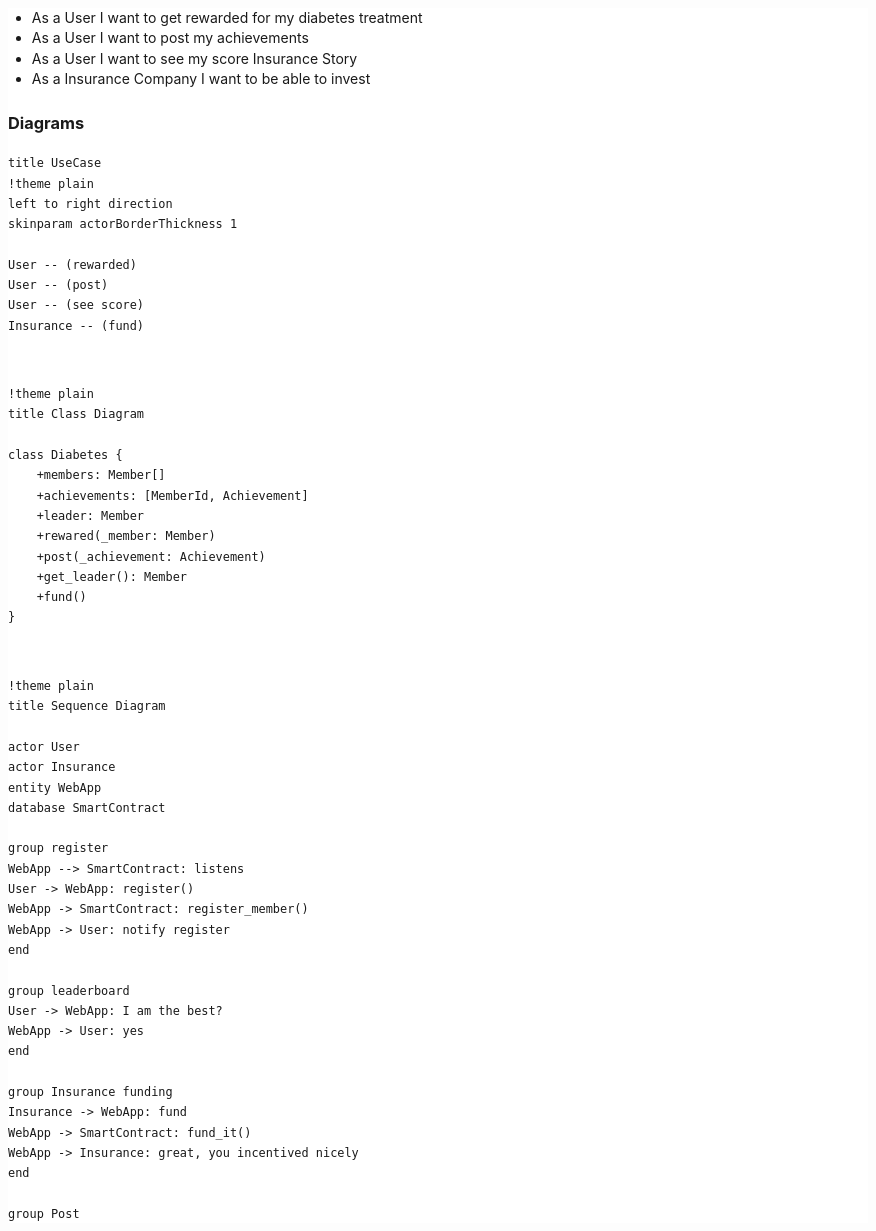 - As a User I want to get rewarded for my diabetes treatment
- As a User I want to post my achievements
- As a User I want to see my score Insurance Story
- As a Insurance Company I want to be able to invest

### Diagrams

```plantuml
title UseCase
!theme plain
left to right direction
skinparam actorBorderThickness 1

User -- (rewarded)
User -- (post)
User -- (see score)
Insurance -- (fund)
```

</br>

```plantuml
!theme plain
title Class Diagram

class Diabetes {
    +members: Member[]
    +achievements: [MemberId, Achievement]
    +leader: Member
    +rewared(_member: Member)
    +post(_achievement: Achievement)
    +get_leader(): Member
    +fund()
}

```

</br>

```plantuml
!theme plain
title Sequence Diagram

actor User
actor Insurance
entity WebApp
database SmartContract

group register
WebApp --> SmartContract: listens
User -> WebApp: register()
WebApp -> SmartContract: register_member()
WebApp -> User: notify register
end

group leaderboard
User -> WebApp: I am the best?
WebApp -> User: yes
end

group Insurance funding
Insurance -> WebApp: fund
WebApp -> SmartContract: fund_it()
WebApp -> Insurance: great, you incentived nicely
end

group Post
```